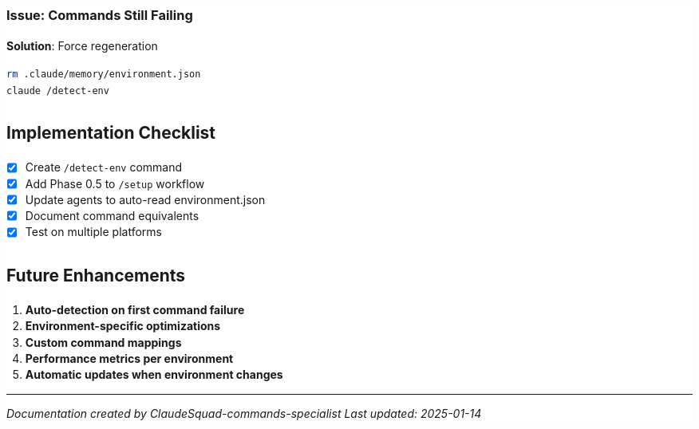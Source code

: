 ### Issue: Commands Still Failing

**Solution**: Force regeneration
```bash
rm .claude/memory/environment.json
claude /detect-env
```

## Implementation Checklist

- [x] Create `/detect-env` command
- [x] Add Phase 0.5 to `/setup` workflow
- [x] Update agents to auto-read environment.json
- [x] Document command equivalents
- [x] Test on multiple platforms

## Future Enhancements

1. **Auto-detection on first command failure**
2. **Environment-specific optimizations**
3. **Custom command mappings**
4. **Performance metrics per environment**
5. **Automatic updates when environment changes**

---

*Documentation created by ClaudeSquad-commands-specialist*
*Last updated: 2025-01-14*